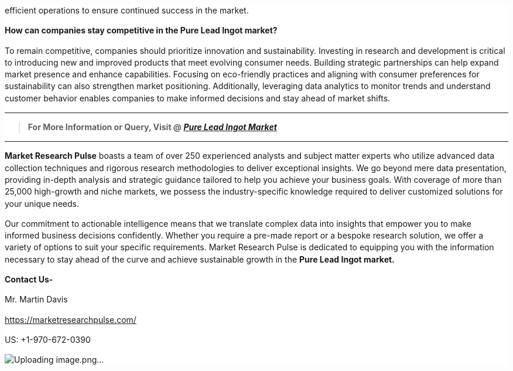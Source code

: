 efficient operations to ensure continued success in the market.</p><p><strong>How can companies stay competitive in the Pure Lead Ingot market?</strong></p><p>To remain competitive, companies should prioritize innovation and sustainability. Investing in research and development is critical to introducing new and improved products that meet evolving consumer needs. Building strategic partnerships can help expand market presence and enhance capabilities. Focusing on eco-friendly practices and aligning with consumer preferences for sustainability can also strengthen market positioning. Additionally, leveraging data analytics to monitor trends and understand customer behavior enables companies to make informed decisions and stay ahead of market shifts.</p><hr /><blockquote><p><strong>For More Information or Query, Visit @&nbsp;<em><a href="https://marketresearchpulse.com/report/16202/pure-lead-ingot-market?utm_source=Linkedin&utm_medium=029">Pure Lead Ingot Market</a></em></strong></p></blockquote><hr /><p><strong>Market Research Pulse</strong> boasts a team of over 250 experienced analysts and subject matter experts who utilize advanced data collection techniques and rigorous research methodologies to deliver exceptional insights. We go beyond mere data presentation, providing in-depth analysis and strategic guidance tailored to help you achieve your business goals. With coverage of more than 25,000 high-growth and niche markets, we possess the industry-specific knowledge required to deliver customized solutions for your unique needs.</p><p>Our commitment to actionable intelligence means that we translate complex data into insights that empower you to make informed business decisions confidently. Whether you require a pre-made report or a bespoke research solution, we offer a variety of options to suit your specific requirements. Market Research Pulse is dedicated to equipping you with the information necessary to stay ahead of the curve and achieve sustainable growth in the <strong>Pure Lead Ingot market.</strong></p><p><strong>Contact Us-</strong></p><p>Mr. Martin Davis</p><p>https://marketresearchpulse.com/</p><p>US: +1-970-672-0390</p>
![Uploading image.png…]()
